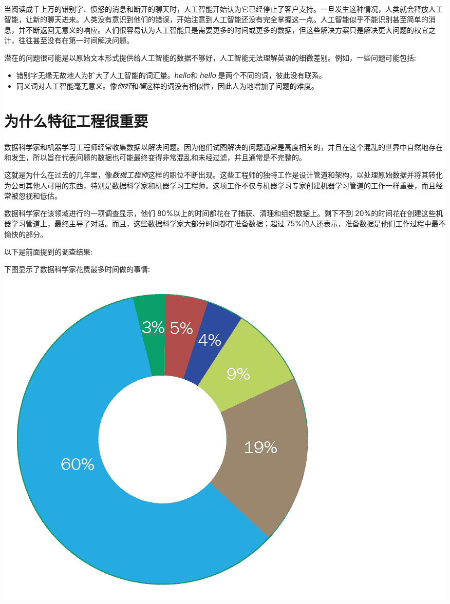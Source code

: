 当阅读成千上万的错别字、愤怒的消息和断开的聊天时，人工智能开始认为它已经停止了客户支持。一旦发生这种情况，人类就会释放人工智能，让新的聊天进来。人类没有意识到他们的错误，开始注意到人工智能还没有完全掌握这一点。人工智能似乎不能识别甚至简单的消息，并不断返回无意义的响应。人们很容易认为人工智能只是需要更多的时间或更多的数据，但这些解决方案只是解决更大问题的权宜之计，往往甚至没有在第一时间解决问题。

潜在的问题很可能是以原始文本形式提供给人工智能的数据不够好，人工智能无法理解英语的细微差别。例如，一些问题可能包括:

*   错别字无缘无故地人为扩大了人工智能的词汇量。*hello*和 *hello* 是两个不同的词，彼此没有联系。
*   同义词对人工智能毫无意义。像*你好*和*嘿*这样的词没有相似性，因此人为地增加了问题的难度。

<title>Why feature engineering matters</title>  

# 为什么特征工程很重要

数据科学家和机器学习工程师经常收集数据以解决问题。因为他们试图解决的问题通常是高度相关的，并且在这个混乱的世界中自然地存在和发生，所以旨在代表问题的数据也可能最终变得非常混乱和未经过滤，并且通常是不完整的。

这就是为什么在过去的几年里，像*数据工程师*这样的职位不断出现。这些工程师的独特工作是设计管道和架构，以处理原始数据并将其转化为公司其他人可用的东西，特别是数据科学家和机器学习工程师。这项工作不仅与机器学习专家创建机器学习管道的工作一样重要，而且经常被忽视和低估。

数据科学家在该领域进行的一项调查显示，他们 80%以上的时间都花在了捕获、清理和组织数据上。剩下不到 20%的时间花在创建这些机器学习管道上，最终主导了对话。而且，这些数据科学家大部分时间都在准备数据；超过 75%的人还表示，准备数据是他们工作过程中最不愉快的部分。

以下是前面提到的调查结果:

下图显示了数据科学家花费最多时间做的事情:

![](img/842bd915-a8ce-4600-a5cf-58f6e238686d.png)
